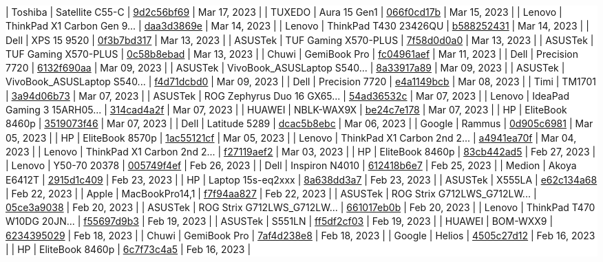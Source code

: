 | Toshiba       | Satellite C55-C             | [9d2c56bf69](https://linux-hardware.org/?probe=9d2c56bf69) | Mar 17, 2023 |
| TUXEDO        | Aura 15 Gen1                | [066f0cd17b](https://linux-hardware.org/?probe=066f0cd17b) | Mar 15, 2023 |
| Lenovo        | ThinkPad X1 Carbon Gen 9... | [daa3d3869e](https://linux-hardware.org/?probe=daa3d3869e) | Mar 14, 2023 |
| Lenovo        | ThinkPad T430 23426QU       | [b588252431](https://linux-hardware.org/?probe=b588252431) | Mar 14, 2023 |
| Dell          | XPS 15 9520                 | [0f3b7bd317](https://linux-hardware.org/?probe=0f3b7bd317) | Mar 13, 2023 |
| ASUSTek       | TUF Gaming X570-PLUS        | [7f58d0d0a0](https://linux-hardware.org/?probe=7f58d0d0a0) | Mar 13, 2023 |
| ASUSTek       | TUF Gaming X570-PLUS        | [0c58b8ebad](https://linux-hardware.org/?probe=0c58b8ebad) | Mar 13, 2023 |
| Chuwi         | GemiBook Pro                | [fc04961aef](https://linux-hardware.org/?probe=fc04961aef) | Mar 11, 2023 |
| Dell          | Precision 7720              | [6132f690aa](https://linux-hardware.org/?probe=6132f690aa) | Mar 09, 2023 |
| ASUSTek       | VivoBook_ASUSLaptop S540... | [8a33917a89](https://linux-hardware.org/?probe=8a33917a89) | Mar 09, 2023 |
| ASUSTek       | VivoBook_ASUSLaptop S540... | [f4d71dcbd0](https://linux-hardware.org/?probe=f4d71dcbd0) | Mar 09, 2023 |
| Dell          | Precision 7720              | [e4a1149bcb](https://linux-hardware.org/?probe=e4a1149bcb) | Mar 08, 2023 |
| Timi          | TM1701                      | [3a94d06b73](https://linux-hardware.org/?probe=3a94d06b73) | Mar 07, 2023 |
| ASUSTek       | ROG Zephyrus Duo 16 GX65... | [54ad36532c](https://linux-hardware.org/?probe=54ad36532c) | Mar 07, 2023 |
| Lenovo        | IdeaPad Gaming 3 15ARH05... | [314cad4a2f](https://linux-hardware.org/?probe=314cad4a2f) | Mar 07, 2023 |
| HUAWEI        | NBLK-WAX9X                  | [be24c7e178](https://linux-hardware.org/?probe=be24c7e178) | Mar 07, 2023 |
| HP            | EliteBook 8460p             | [3519073f46](https://linux-hardware.org/?probe=3519073f46) | Mar 07, 2023 |
| Dell          | Latitude 5289               | [dcac5b8ebc](https://linux-hardware.org/?probe=dcac5b8ebc) | Mar 06, 2023 |
| Google        | Rammus                      | [0d905c6981](https://linux-hardware.org/?probe=0d905c6981) | Mar 05, 2023 |
| HP            | EliteBook 8570p             | [1ac55121cf](https://linux-hardware.org/?probe=1ac55121cf) | Mar 05, 2023 |
| Lenovo        | ThinkPad X1 Carbon 2nd 2... | [a4941ea70f](https://linux-hardware.org/?probe=a4941ea70f) | Mar 04, 2023 |
| Lenovo        | ThinkPad X1 Carbon 2nd 2... | [f27119aef2](https://linux-hardware.org/?probe=f27119aef2) | Mar 03, 2023 |
| HP            | EliteBook 8460p             | [83cb442ad5](https://linux-hardware.org/?probe=83cb442ad5) | Feb 27, 2023 |
| Lenovo        | Y50-70 20378                | [005749f4ef](https://linux-hardware.org/?probe=005749f4ef) | Feb 26, 2023 |
| Dell          | Inspiron N4010              | [612418b6e7](https://linux-hardware.org/?probe=612418b6e7) | Feb 25, 2023 |
| Medion        | Akoya E6412T                | [2915d1c409](https://linux-hardware.org/?probe=2915d1c409) | Feb 23, 2023 |
| HP            | Laptop 15s-eq2xxx           | [8a638dd3a7](https://linux-hardware.org/?probe=8a638dd3a7) | Feb 23, 2023 |
| ASUSTek       | X555LA                      | [e62c134a68](https://linux-hardware.org/?probe=e62c134a68) | Feb 22, 2023 |
| Apple         | MacBookPro14,1              | [f7f94aa827](https://linux-hardware.org/?probe=f7f94aa827) | Feb 22, 2023 |
| ASUSTek       | ROG Strix G712LWS_G712LW... | [05ce3a9038](https://linux-hardware.org/?probe=05ce3a9038) | Feb 20, 2023 |
| ASUSTek       | ROG Strix G712LWS_G712LW... | [661017eb0b](https://linux-hardware.org/?probe=661017eb0b) | Feb 20, 2023 |
| Lenovo        | ThinkPad T470 W10DG 20JN... | [f55697d9b3](https://linux-hardware.org/?probe=f55697d9b3) | Feb 19, 2023 |
| ASUSTek       | S551LN                      | [ff5df2cf03](https://linux-hardware.org/?probe=ff5df2cf03) | Feb 19, 2023 |
| HUAWEI        | BOM-WXX9                    | [6234395029](https://linux-hardware.org/?probe=6234395029) | Feb 18, 2023 |
| Chuwi         | GemiBook Pro                | [7af4d238e8](https://linux-hardware.org/?probe=7af4d238e8) | Feb 18, 2023 |
| Google        | Helios                      | [4505c27d12](https://linux-hardware.org/?probe=4505c27d12) | Feb 16, 2023 |
| HP            | EliteBook 8460p             | [6c7f73c4a5](https://linux-hardware.org/?probe=6c7f73c4a5) | Feb 16, 2023 |